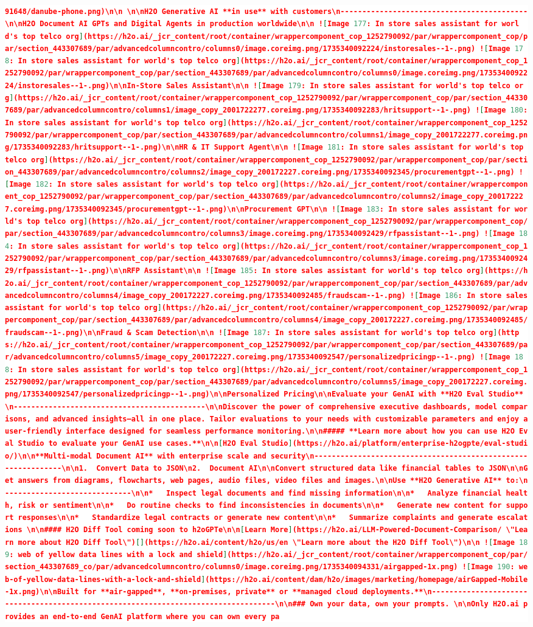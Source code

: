 ```json
91648/danube-phone.png)\n\n \n\nH2O Generative AI **in use** with customers\n-------------------------------------------\n\nH2O Document AI GPTs and Digital Agents in production worldwide\n\n ![Image 177: In store sales assistant for world's top telco org](https://h2o.ai/_jcr_content/root/container/wrappercomponent_cop_1252790092/par/wrappercomponent_cop/par/section_443307689/par/advancedcolumncontro/columns0/image.coreimg.png/1735340092224/instoresales--1-.png) ![Image 178: In store sales assistant for world's top telco org](https://h2o.ai/_jcr_content/root/container/wrappercomponent_cop_1252790092/par/wrappercomponent_cop/par/section_443307689/par/advancedcolumncontro/columns0/image.coreimg.png/1735340092224/instoresales--1-.png)\n\nIn-Store Sales Assistant\n\n ![Image 179: In store sales assistant for world's top telco org](https://h2o.ai/_jcr_content/root/container/wrappercomponent_cop_1252790092/par/wrappercomponent_cop/par/section_443307689/par/advancedcolumncontro/columns1/image_copy_2001722277.coreimg.png/1735340092283/hritsupport--1-.png) ![Image 180: In store sales assistant for world's top telco org](https://h2o.ai/_jcr_content/root/container/wrappercomponent_cop_1252790092/par/wrappercomponent_cop/par/section_443307689/par/advancedcolumncontro/columns1/image_copy_2001722277.coreimg.png/1735340092283/hritsupport--1-.png)\n\nHR & IT Support Agent\n\n ![Image 181: In store sales assistant for world's top telco org](https://h2o.ai/_jcr_content/root/container/wrappercomponent_cop_1252790092/par/wrappercomponent_cop/par/section_443307689/par/advancedcolumncontro/columns2/image_copy_200172227.coreimg.png/1735340092345/procurementgpt--1-.png) ![Image 182: In store sales assistant for world's top telco org](https://h2o.ai/_jcr_content/root/container/wrappercomponent_cop_1252790092/par/wrappercomponent_cop/par/section_443307689/par/advancedcolumncontro/columns2/image_copy_200172227.coreimg.png/1735340092345/procurementgpt--1-.png)\n\nProcurement GPT\n\n ![Image 183: In store sales assistant for world's top telco org](https://h2o.ai/_jcr_content/root/container/wrappercomponent_cop_1252790092/par/wrappercomponent_cop/par/section_443307689/par/advancedcolumncontro/columns3/image.coreimg.png/1735340092429/rfpassistant--1-.png) ![Image 184: In store sales assistant for world's top telco org](https://h2o.ai/_jcr_content/root/container/wrappercomponent_cop_1252790092/par/wrappercomponent_cop/par/section_443307689/par/advancedcolumncontro/columns3/image.coreimg.png/1735340092429/rfpassistant--1-.png)\n\nRFP Assistant\n\n ![Image 185: In store sales assistant for world's top telco org](https://h2o.ai/_jcr_content/root/container/wrappercomponent_cop_1252790092/par/wrappercomponent_cop/par/section_443307689/par/advancedcolumncontro/columns4/image_copy_200172227.coreimg.png/1735340092485/fraudscam--1-.png) ![Image 186: In store sales assistant for world's top telco org](https://h2o.ai/_jcr_content/root/container/wrappercomponent_cop_1252790092/par/wrappercomponent_cop/par/section_443307689/par/advancedcolumncontro/columns4/image_copy_200172227.coreimg.png/1735340092485/fraudscam--1-.png)\n\nFraud & Scam Detection\n\n ![Image 187: In store sales assistant for world's top telco org](https://h2o.ai/_jcr_content/root/container/wrappercomponent_cop_1252790092/par/wrappercomponent_cop/par/section_443307689/par/advancedcolumncontro/columns5/image_copy_200172227.coreimg.png/1735340092547/personalizedpricingp--1-.png) ![Image 188: In store sales assistant for world's top telco org](https://h2o.ai/_jcr_content/root/container/wrappercomponent_cop_1252790092/par/wrappercomponent_cop/par/section_443307689/par/advancedcolumncontro/columns5/image_copy_200172227.coreimg.png/1735340092547/personalizedpricingp--1-.png)\n\nPersonalized Pricing\n\nEvaluate your GenAI with **H2O Eval Studio**\n--------------------------------------------\n\nDiscover the power of comprehensive executive dashboards, model comparisons, and advanced insights—all in one place. Tailor evaluations to your needs with customizable parameters and enjoy a user-friendly interface designed for seamless performance monitoring.\n\n##### **Learn more about how you can use H2O Eval Studio to evaluate your GenAI use cases.**\n\n[H2O Eval Studio](https://h2o.ai/platform/enterprise-h2ogpte/eval-studio/)\n\n**Multi-modal Document AI** with enterprise scale and security\n--------------------------------------------------------------\n\n1.  Convert Data to JSON\n2.  Document AI\n\nConvert structured data like financial tables to JSON\n\nGet answers from diagrams, flowcharts, web pages, audio files, video files and images.\n\nUse **H2O Generative AI** to:\n-----------------------------\n\n*   Inspect legal documents and find missing information\n\n*   Analyze financial health, risk or sentiment\n\n*   Do routine checks to find inconsistencies in documents\n\n*   Generate new content for support responses\n\n*   Standardize legal contracts or generate new content\n\n*   Summarize complaints and generate escalations \n\n#### H2O Diff Tool coming soon to h2oGPTe\n\n[Learn More](https://h2o.ai/LLM-Powered-Document-Comparison/ \"Learn more about H2O Diff Tool\")[](https://h2o.ai/content/h2o/us/en \"Learn more about the H2O Diff Tool\")\n\n ![Image 189: web of yellow data lines with a lock and shield](https://h2o.ai/_jcr_content/root/container/wrappercomponent_cop/par/section_443307689_co/par/advancedcolumncontro/columns0/image.coreimg.png/1735340094331/airgapped-1x.png) ![Image 190: web-of-yellow-data-lines-with-a-lock-and-shield](https://h2o.ai/content/dam/h2o/images/marketing/homepage/airGapped-Mobile-1x.png)\n\nBuilt for **air-gapped**, **on-premises, private** or **managed cloud deployments.**\n------------------------------------------------------------------------------------\n\n### Own your data, own your prompts. \n\nOnly H2O.ai provides an end-to-end GenAI platform where you can own every pa
```